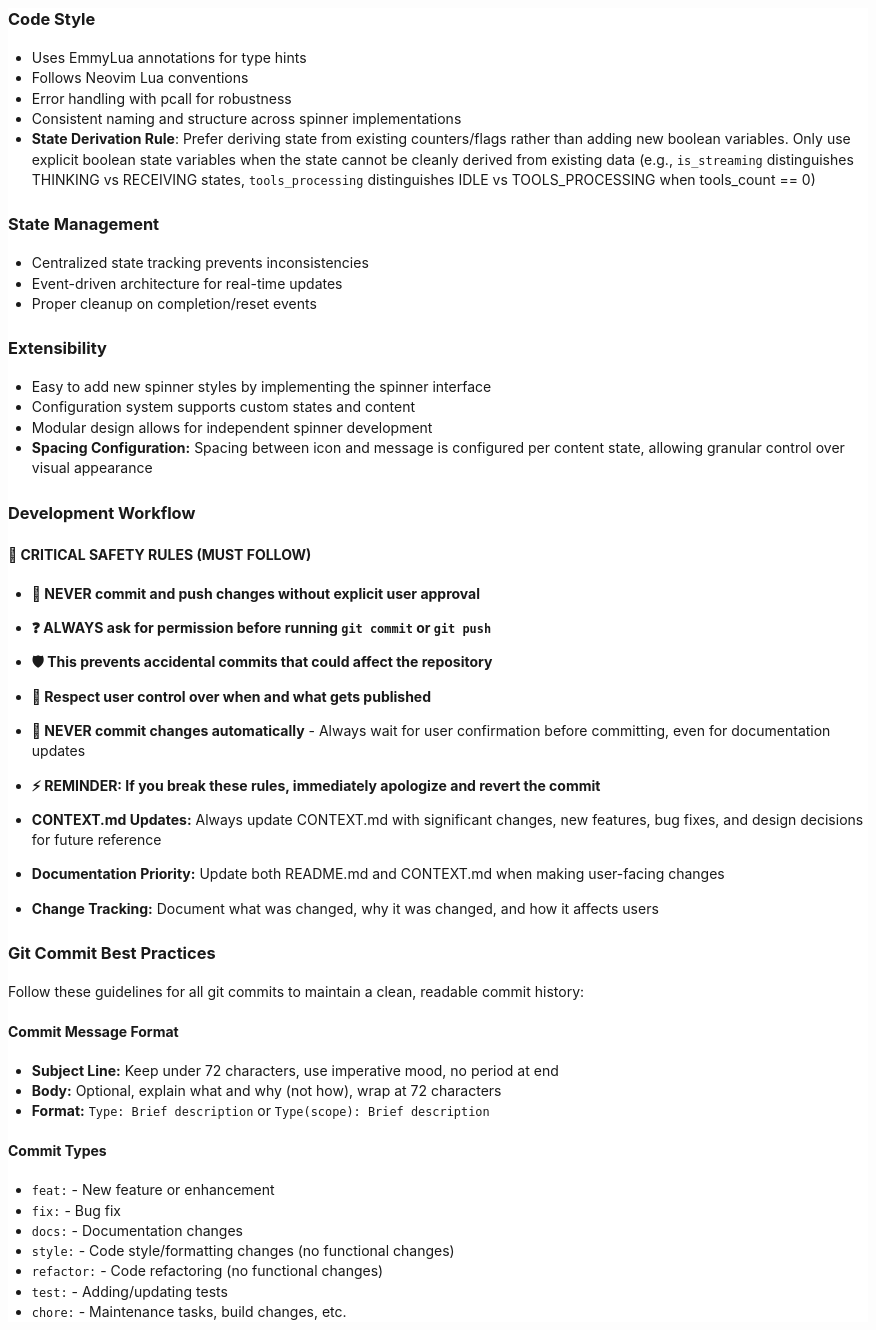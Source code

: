 ### Code Style
- Uses EmmyLua annotations for type hints
- Follows Neovim Lua conventions
- Error handling with pcall for robustness
- Consistent naming and structure across spinner implementations
- **State Derivation Rule**: Prefer deriving state from existing counters/flags rather than adding new boolean variables. Only use explicit boolean state variables when the state cannot be cleanly derived from existing data (e.g., `is_streaming` distinguishes THINKING vs RECEIVING states, `tools_processing` distinguishes IDLE vs TOOLS_PROCESSING when tools_count == 0)

### State Management
- Centralized state tracking prevents inconsistencies
- Event-driven architecture for real-time updates
- Proper cleanup on completion/reset events

### Extensibility
- Easy to add new spinner styles by implementing the spinner interface
- Configuration system supports custom states and content
- Modular design allows for independent spinner development
- **Spacing Configuration:** Spacing between icon and message is configured per content state, allowing granular control over visual appearance

### Development Workflow

#### 🚨 CRITICAL SAFETY RULES (MUST FOLLOW)
- **🚫 NEVER commit and push changes without explicit user approval**
- **❓ ALWAYS ask for permission before running `git commit` or `git push`**
- **🛡️ This prevents accidental commits that could affect the repository**
- **👤 Respect user control over when and what gets published**
- **🚫 NEVER commit changes automatically** - Always wait for user confirmation before committing, even for documentation updates
- **⚡ REMINDER: If you break these rules, immediately apologize and revert the commit**

- **CONTEXT.md Updates:** Always update CONTEXT.md with significant changes, new features, bug fixes, and design decisions for future reference
- **Documentation Priority:** Update both README.md and CONTEXT.md when making user-facing changes
- **Change Tracking:** Document what was changed, why it was changed, and how it affects users

### Git Commit Best Practices
Follow these guidelines for all git commits to maintain a clean, readable commit history:

#### Commit Message Format
- **Subject Line:** Keep under 72 characters, use imperative mood, no period at end
- **Body:** Optional, explain what and why (not how), wrap at 72 characters
- **Format:** `Type: Brief description` or `Type(scope): Brief description`

#### Commit Types
- `feat:` - New feature or enhancement
- `fix:` - Bug fix
- `docs:` - Documentation changes
- `style:` - Code style/formatting changes (no functional changes)
- `refactor:` - Code refactoring (no functional changes)
- `test:` - Adding/updating tests
- `chore:` - Maintenance tasks, build changes, etc.
